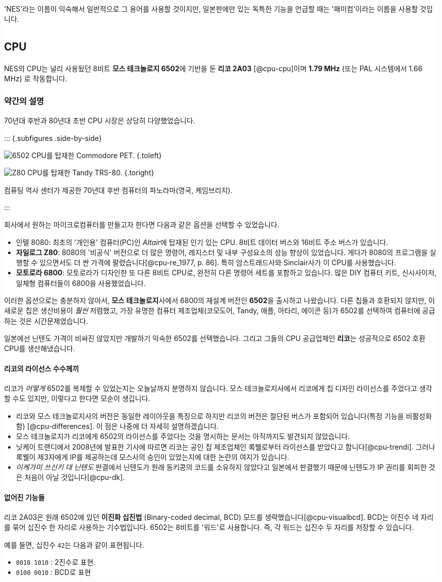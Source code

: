 'NES'라는 이름이 익숙해서 일반적으로 그 용어를 사용할 것이지만, 일본판에만 있는 독특한 기능을 언급할 때는 '패미컴'이라는 이름을 사용할 것입니다.

## CPU

NES의 CPU는 널리 사용됬던 8비트 **모스 테크놀로지 6502**에 기반을 둔 **리코 2A03** [@cpu-cpu]이며 **1.79 MHz** (또는 PAL 시스템에서 1.66 MHz) 로 작동합니다.

### 약간의 설명

70년대 후반과 80년대 초반 CPU 시장은 상당히 다양했었습니다.

::: {.subfigures .side-by-side}

![6502 CPU를 탑재한 Commodore PET.](pet.webp) {.toleft}

![Z80 CPU를 탑재한 Tandy TRS-80.](tandy.webp) {.toright}

컴퓨팅 역사 센터가 제공한 70년대 후반 컴퓨터의 파노라마(영국, 케임브리지).

:::

회사에서 원하는 마이크로컴퓨터를 만들고자 한다면 다음과 같은 옵션을 선택할 수 있었습니다.

- <string x-id="1">인텔 8080</strong>: 최초의 '개인용' 컴퓨터(PC)인 *Altair*에 탑재된 인기 있는 CPU. 8비트 데이터 버스와 16비트 주소 버스가 있습니다.
- **자일로그 Z80**: 8080의 '비공식' 버전으로 더 많은 명령어, 레지스터 및 내부 구성요소의 성능 향상이 있었습니다. 게다가 8080의 프로그램을 실행할 수 있으면서도 더 싼 가격에 팔렸습니다[@cpu-re_1977, p. 86]. 특히 암스트래드사와 Sinclair사가 이 CPU를 사용했습니다.
- **모토로라 6800**: 모토로라가 디자인한 또 다른 8비트 CPU로, 완전히 다른 명령어 세트를 포함하고 있습니다. 많은 DIY 컴퓨터 키트, 신시사이저, 일체형 컴퓨터들이 6800을 사용했었습니다.

이러한 옵션으로는 충분하지 않아서, **모스 테크놀로지**사에서 6800의 재설계 버전인 **6502**을 출시하고 나왔습니다. 다른 칩들과 호환되지 않지만, 이 새로운 칩은 생산비용이 *훨씬* 저렴했고, 가장 유명한 컴퓨터 제조업체(코모도어, Tandy, 애플, 아타리, 에이콘 등)가 6502를 선택하여 컴퓨터에 공급하는 것은 시간문제였습니다.

일본에선 닌텐도 가격이 비싸진 않았지만 개발하기 익숙한 6502를 선택했습니다. 그리고 그들의 CPU 공급업체인 **리코**는 성공적으로 6502 호환 CPU를 생산해냈습니다.

#### 리코의 라이선스 수수께끼

리코가 *어떻게* 6502를 복제할 수 있었는지는 오늘날까지 분명하지 않습니다. 모스 테크놀로지사에서 리코에게 칩 디자인 라이선스를 주었다고 생각할 수도 있지만, 이렇다고 한다면 모순이 생깁니다.

- 리코와 모스 테크놀로지사의 버전은 동일한 레이아웃을 특징으로 하지만 리코의 버전은 절단된 버스가 포함되어 있습니다(특정 기능을 비활성화함) [@cpu-differences]. 이 점은 나중에 더 자세히 설명하겠습니다.
- 모스 테크놀로지가 리코에게 6502의 라이선스를 주었다는 것을 명시하는 문서는 아직까지도 발견되지 않았습니다.
- 닛케이 트랜디에서 2008년에 발표한 기사에 따르면 리코는 공인 칩 제조업체인 록웰로부터 라이선스를 받았다고 합니다[@cpu-trendi]. 그러나 록웰이 제3자에게 IP를 제공하는데 모스사의 승인이 있었는지에 대한 논란의 여지가 있습니다.
- *이케가미 쓰신키 대 닌텐도* 판결에서 닌텐도가 원래 동키콩의 코드를 소유하지 않았다고 일본에서 판결했기 때문에 닌텐도가 IP 권리를 회피한 것은 처음이 아닐 것입니다[@cpu-dk].

#### 없어진 기능들

리코 2A03은 원래 6502에 있던 **이진화 십진법** (Binary-coded decimal, BCD) 모드를 생략했습니다[@cpu-visualbcd]. BCD는 이진수 네 자리를 묶어 십진수 한 자리로 사용하는 기수법입니다. 6502는 8비트를 '워드'로 사용합니다. 즉, 각 워드는 십진수 두 자리를 저장할 수 있습니다.

예를 들면, 십진수 `42`는 다음과 같이 표현됩니다.

- `0010 1010` : 2진수로 표현.
- `0100 0010` : BCD로 표현
